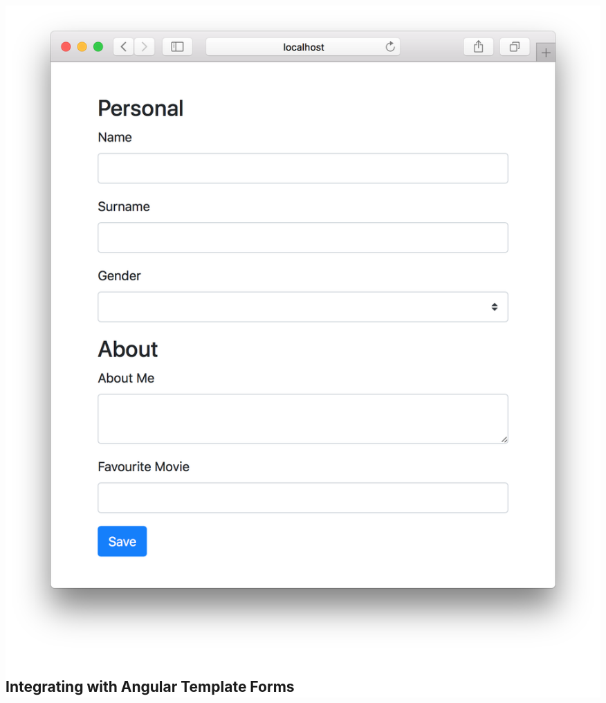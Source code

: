 ![Angular Template Form](images/angular-template-forms/angular-form.png)

## Integrating with Angular Template Forms
